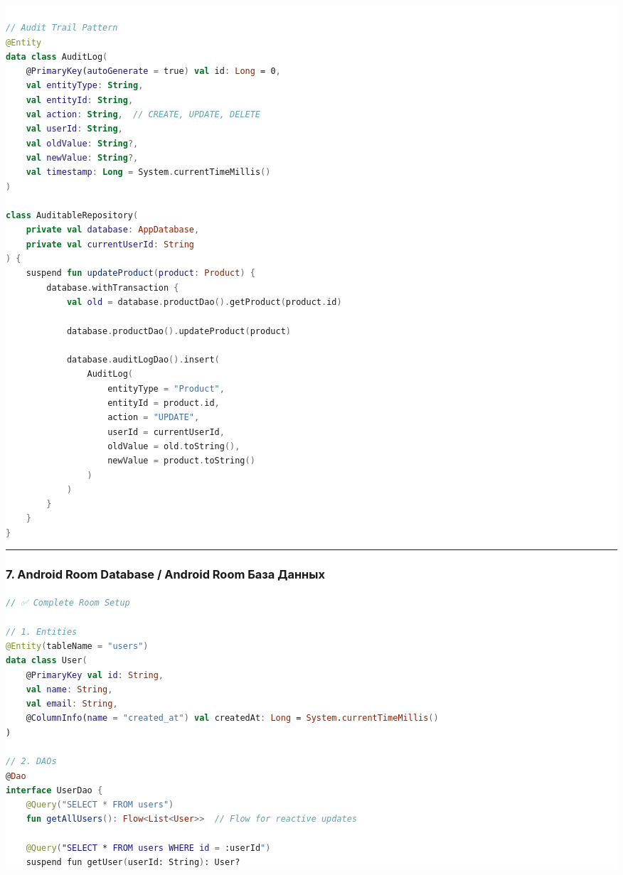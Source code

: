 ```kotlin

// Audit Trail Pattern
@Entity
data class AuditLog(
    @PrimaryKey(autoGenerate = true) val id: Long = 0,
    val entityType: String,
    val entityId: String,
    val action: String,  // CREATE, UPDATE, DELETE
    val userId: String,
    val oldValue: String?,
    val newValue: String?,
    val timestamp: Long = System.currentTimeMillis()
)

class AuditableRepository(
    private val database: AppDatabase,
    private val currentUserId: String
) {
    suspend fun updateProduct(product: Product) {
        database.withTransaction {
            val old = database.productDao().getProduct(product.id)

            database.productDao().updateProduct(product)

            database.auditLogDao().insert(
                AuditLog(
                    entityType = "Product",
                    entityId = product.id,
                    action = "UPDATE",
                    userId = currentUserId,
                    oldValue = old.toString(),
                    newValue = product.toString()
                )
            )
        }
    }
}
```

---

### 7. Android Room Database / Android Room База Данных

```kotlin
// ✅ Complete Room Setup

// 1. Entities
@Entity(tableName = "users")
data class User(
    @PrimaryKey val id: String,
    val name: String,
    val email: String,
    @ColumnInfo(name = "created_at") val createdAt: Long = System.currentTimeMillis()
)

// 2. DAOs
@Dao
interface UserDao {
    @Query("SELECT * FROM users")
    fun getAllUsers(): Flow<List<User>>  // Flow for reactive updates

    @Query("SELECT * FROM users WHERE id = :userId")
    suspend fun getUser(userId: String): User?

```